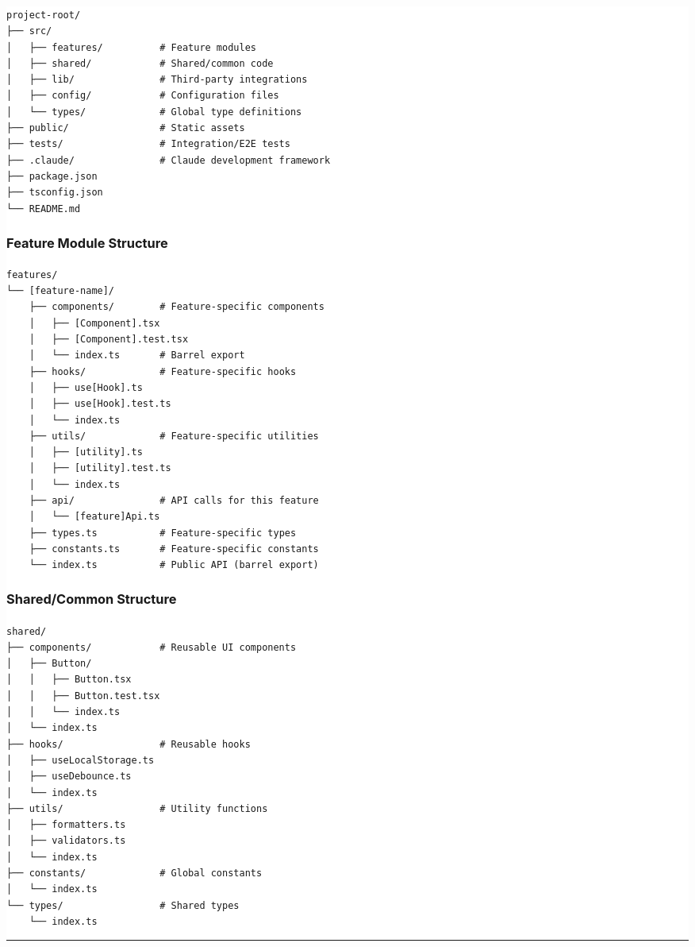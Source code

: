 ```
project-root/
├── src/
│   ├── features/          # Feature modules
│   ├── shared/            # Shared/common code
│   ├── lib/               # Third-party integrations
│   ├── config/            # Configuration files
│   └── types/             # Global type definitions
├── public/                # Static assets
├── tests/                 # Integration/E2E tests
├── .claude/               # Claude development framework
├── package.json
├── tsconfig.json
└── README.md
```

### Feature Module Structure

```
features/
└── [feature-name]/
    ├── components/        # Feature-specific components
    │   ├── [Component].tsx
    │   ├── [Component].test.tsx
    │   └── index.ts       # Barrel export
    ├── hooks/             # Feature-specific hooks
    │   ├── use[Hook].ts
    │   ├── use[Hook].test.ts
    │   └── index.ts
    ├── utils/             # Feature-specific utilities
    │   ├── [utility].ts
    │   ├── [utility].test.ts
    │   └── index.ts
    ├── api/               # API calls for this feature
    │   └── [feature]Api.ts
    ├── types.ts           # Feature-specific types
    ├── constants.ts       # Feature-specific constants
    └── index.ts           # Public API (barrel export)
```

### Shared/Common Structure

```
shared/
├── components/            # Reusable UI components
│   ├── Button/
│   │   ├── Button.tsx
│   │   ├── Button.test.tsx
│   │   └── index.ts
│   └── index.ts
├── hooks/                 # Reusable hooks
│   ├── useLocalStorage.ts
│   ├── useDebounce.ts
│   └── index.ts
├── utils/                 # Utility functions
│   ├── formatters.ts
│   ├── validators.ts
│   └── index.ts
├── constants/             # Global constants
│   └── index.ts
└── types/                 # Shared types
    └── index.ts
```

---
